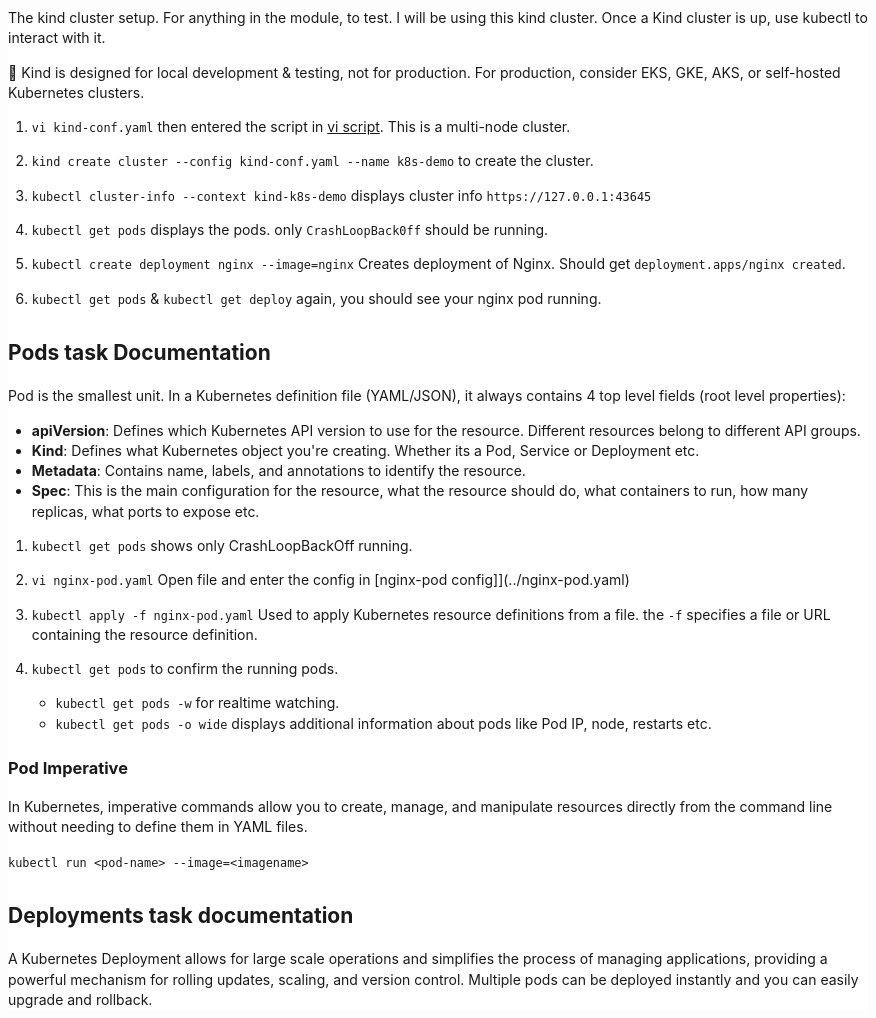 The kind cluster setup. For anything in the module, to test. I will be using this kind cluster. Once a Kind cluster is up, use kubectl to interact with it.

🚫 Kind is designed for local development & testing, not for production. For production, consider EKS, GKE, AKS, or self-hosted Kubernetes clusters.

1) `vi kind-conf.yaml` then entered the script in [vi script](../kind-conf.yaml). This is a multi-node cluster.

2) `kind create cluster --config kind-conf.yaml --name k8s-demo` to create the cluster.

3) `kubectl cluster-info --context kind-k8s-demo` displays cluster info `https://127.0.0.1:43645`

4) `kubectl get pods` displays the pods. only `CrashLoopBack0ff` should be running.

5) `kubectl create deployment nginx --image=nginx` Creates deployment of Nginx. Should get `deployment.apps/nginx created`.

6) `kubectl get pods` & `kubectl get deploy` again, you should see your nginx pod running.

## Pods task Documentation

Pod is the smallest unit. In a Kubernetes definition file (YAML/JSON), it always contains 4 top level fields (root level properties): 

- **apiVersion**: Defines which Kubernetes API version to use for the resource. Different resources belong to different API groups.
- **Kind**: Defines what Kubernetes object you're creating. Whether its a Pod, Service or Deployment etc.
- **Metadata**: Contains name, labels, and annotations to identify the resource.
- **Spec**: This is the main configuration for the resource, what the resource should do, what containers to run, how many replicas, what ports to expose etc.

1) `kubectl get pods` shows only CrashLoopBackOff running.

2) `vi nginx-pod.yaml` Open file and enter the config in [nginx-pod config]](../nginx-pod.yaml)

3) `kubectl apply -f nginx-pod.yaml` Used to apply Kubernetes resource definitions from a file. the `-f` specifies a file or URL containing the resource definition.

4) `kubectl get pods` to confirm the running pods.
   - `kubectl get pods -w` for realtime watching.
   - `kubectl get pods -o wide` displays additional information about pods like Pod IP, node, restarts etc.

### Pod Imperative

In Kubernetes, imperative commands allow you to create, manage, and manipulate resources directly from the command line without needing to define them in YAML files.

`kubectl run <pod-name> --image=<imagename>`

## Deployments task documentation

A Kubernetes Deployment allows for large scale operations and simplifies the process of managing applications, providing a powerful mechanism for rolling updates, scaling, and version control. Multiple pods can be deployed instantly and you can easily upgrade and rollback. 
